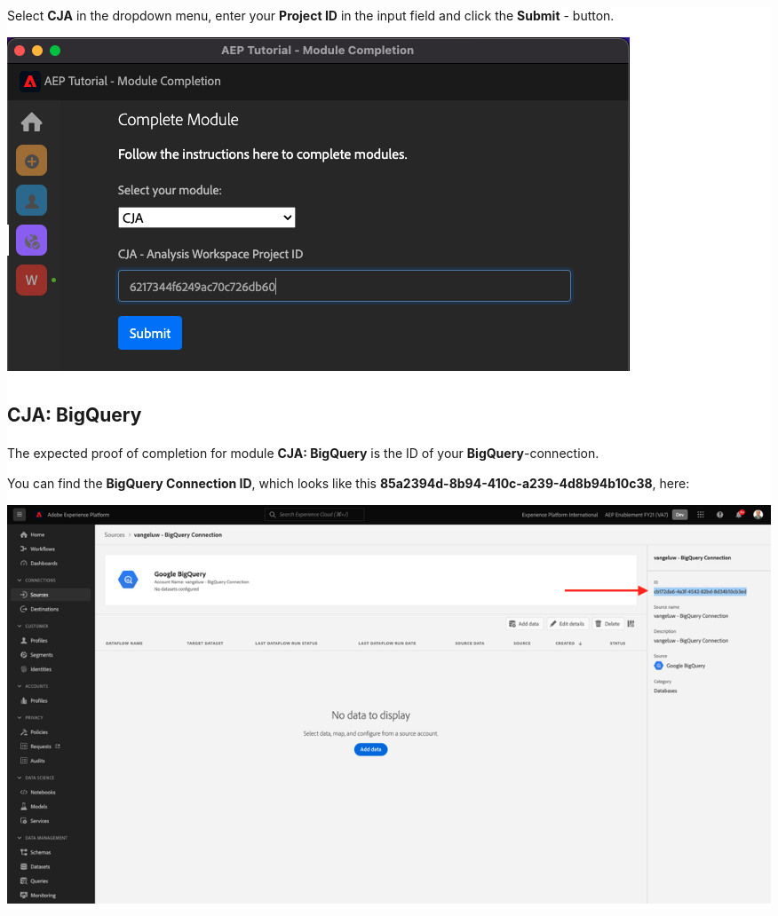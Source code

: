 Select **CJA** in the dropdown menu, enter your **Project ID** in the input field and click the **Submit** - button.

![12](../assets/images/completemodule13dtl.png)

## CJA: BigQuery

The expected proof of completion for module **CJA: BigQuery** is the ID of your **BigQuery**-connection.

You can find the **BigQuery Connection ID**, which looks like this **85a2394d-8b94-410c-a239-4d8b94b10c38**, here:

![14](../assets/images/bqid.png)
